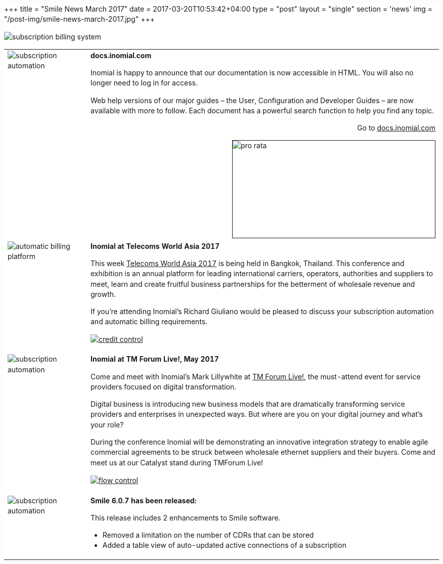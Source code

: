 +++
title = "Smile News March 2017"
date = 2017-03-20T10:53:42+04:00
type = "post"
layout = "single"
section = 'news'
img = "/post-img/smile-news-march-2017.jpg"
+++

<p><img src="https://gallery.mailchimp.com/59da774bd029eb6c22f2fb236/images/2a564402-52b4-4907-b077-477fac7b506e.png" alt="subscription billing system" width="100%" align="centre"></p>
<table border="0" width="100%" cellspacing="0" cellpadding="0">
<tbody>
<tr>
<td valign="top" width="150"><img src="https://gallery.mailchimp.com/59da774bd029eb6c22f2fb236/images/c48d5617-f71d-4771-beaa-5c186d945490.png" alt="subscription automation" width="80"></td>
<td align="left" valign="top"><strong>docs.inomial.com</strong><p></p>
<p>Inomial is happy to announce that our documentation is now accessible in HTML. You will also no longer need to log in for access.</p>
<p>Web help versions of our major guides – the User, Configuration and Developer Guides – are now available with more to follow. Each document has a powerful search function to help you find any topic.</p>
<div style="text-align: right;">Go to&nbsp;<a title="doc.inomial.com" href="https://docs.inomial.com" target="_blank">docs.inomial.com</a></div>
<p><a href="https://docs.inomial.com/" target="_blank"><img class="right align" src="https://gallery.mailchimp.com/59da774bd029eb6c22f2fb236/images/3251f15f-0430-4336-aaef-fe4cfee3ad88.png" alt="pro rata" width="400" height="192" align="right" border="1" data-file-id="2936685"></a></p></td>
</tr>
<tr>
<td valign="top" width="150"><img class="align none" src="https://gallery.mailchimp.com/59da774bd029eb6c22f2fb236/images/eb330d69-d660-4eff-8599-78bee2be297c.png" alt="automatic billing platform" width="80" height="80"></td>
<td align="left" valign="top"><strong>Inomial at Telecoms World Asia 2017</strong><p></p>
<p>This week&nbsp;<a href="https://www.terrapinn.com/conference/telecoms-world-asia/index.stm" target="_blank">Telecoms World Asia 2017</a>&nbsp;is being held in Bangkok, Thailand.&nbsp;This conference and exhibition is an annual platform for leading international carriers, operators, authorities and suppliers to meet, learn and create fruitful business partnerships for the betterment of wholesale revenue and growth.</p>
<p>If you’re attending Inomial’s&nbsp;Richard Giuliano would be pleased to discuss your subscription automation and automatic billing requirements.</p>
<p><a href="https://www.terrapinn.com/conference/telecoms-world-asia/index.stm"><img class="alignright" src="https://gallery.mailchimp.com/59da774bd029eb6c22f2fb236/images/4ad63a6e-fbd3-48af-8a1d-776f048349f0.gif" alt="credit control" width="207" height="110" data-file-id="2947037"></a></p></td>
</tr>
<tr>
<td valign="top" width="150"><img class="align none" src="https://gallery.mailchimp.com/59da774bd029eb6c22f2fb236/images/105b94cb-e705-4092-8c04-4b8bf574dbee.png" alt="subscription automation" width="80" height="63"></td>
<td align="left" valign="top"><strong>Inomial at TM Forum Live!, May 2017</strong><p></p>
<p>Come and meet with Inomial’s Mark Lillywhite at&nbsp;<a href="https://www.tmforumlive.org/" target="_blank">TM Forum Live!</a>, the must-attend event for service providers focused on digital transformation.</p>
<p>Digital business is introducing new business models that are dramatically transforming service providers and enterprises&nbsp;in unexpected ways. But where are you on your digital journey and what’s your role?</p>
<p>During the conference Inomial will be demonstrating an innovative integration strategy to enable agile commercial agreements to be struck between wholesale ethernet suppliers and their buyers. Come and meet us at our Catalyst stand during TMForum Live!</p>
<p><a title="TM Forum Live" href="https://www.tmforumlive.org/" target="_blank"><img class="alignright" src="https://gallery.mailchimp.com/59da774bd029eb6c22f2fb236/images/ee5df52e-9bb2-4190-a06e-ddaadf7b7439.jpg" alt="flow control" width="315" height="78" align="center" data-file-id="2945341"></a></p></td>
</tr>
<tr>
<td valign="top" width="150"><img class="alignnone" src="https://gallery.mailchimp.com/59da774bd029eb6c22f2fb236/images/f04ebdce-6821-42b1-a6e9-12b035c43a9e.png" alt="subscription automation" width="80" height="80"></td>
<td align="left" valign="top"><strong>Smile 6.0.7 has been released:</strong><p></p>
<p>This release includes 2 enhancements to Smile software.</p>
<ul>
<li>Removed a limitation on the number of CDRs that can be stored</li>
<li>Added a table view of auto-updated active connections of a subscription</li>
</ul>
</td>